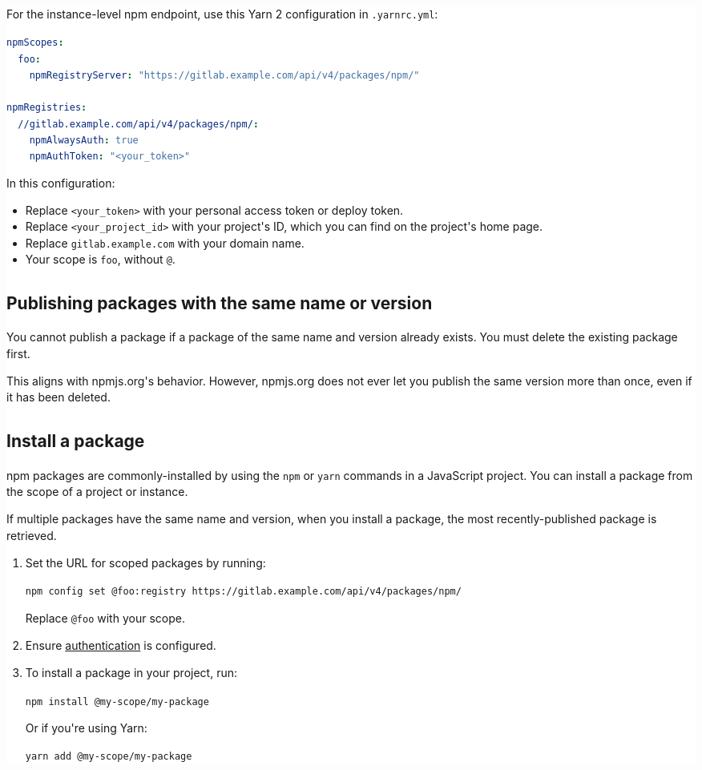 For the instance-level npm endpoint, use this Yarn 2 configuration in `.yarnrc.yml`:

```yaml
npmScopes:
  foo:
    npmRegistryServer: "https://gitlab.example.com/api/v4/packages/npm/"

npmRegistries:
  //gitlab.example.com/api/v4/packages/npm/:
    npmAlwaysAuth: true
    npmAuthToken: "<your_token>"
```

In this configuration:

- Replace `<your_token>` with your personal access token or deploy token.
- Replace `<your_project_id>` with your project's ID, which you can find on the project's home page.
- Replace `gitlab.example.com` with your domain name.
- Your scope is `foo`, without `@`.

## Publishing packages with the same name or version

You cannot publish a package if a package of the same name and version already exists.
You must delete the existing package first.

This aligns with npmjs.org's behavior. However, npmjs.org does not ever let you publish
the same version more than once, even if it has been deleted.

## Install a package

npm packages are commonly-installed by using the `npm` or `yarn` commands
in a JavaScript project. You can install a package from the scope of a project or instance.

If multiple packages have the same name and version, when you install a package, the most recently-published package is retrieved.

1. Set the URL for scoped packages by running:

   ```shell
   npm config set @foo:registry https://gitlab.example.com/api/v4/packages/npm/
   ```

   Replace `@foo` with your scope.

1. Ensure [authentication](#authenticate-to-the-package-registry) is configured.

1. To install a package in your project, run:

   ```shell
   npm install @my-scope/my-package
   ```

   Or if you're using Yarn:

   ```shell
   yarn add @my-scope/my-package
   ```

